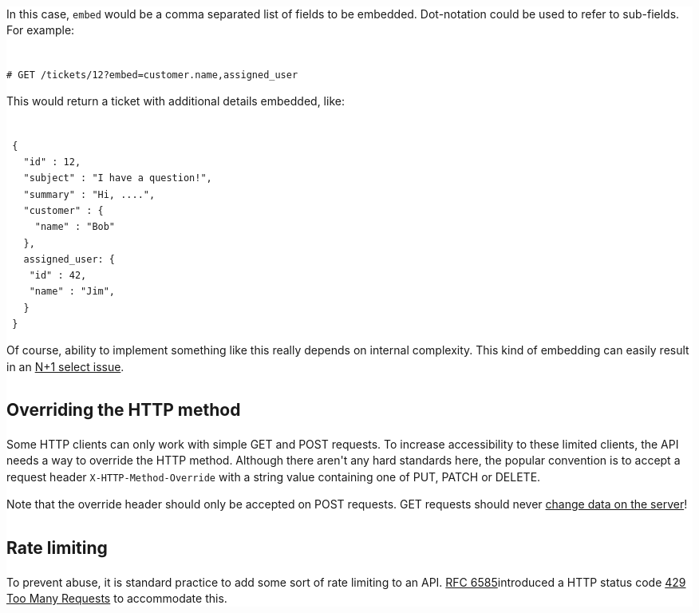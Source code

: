
 In this case, `embed` would be a comma separated list of fields to be embedded. Dot-notation could be used to refer to sub-fields. For example:


```

# GET /tickets/12?embed=customer.name,assigned_user
```



 This would return a ticket with additional details embedded, like:


```

 {
   "id" : 12,
   "subject" : "I have a question!",
   "summary" : "Hi, ....",
   "customer" : {
     "name" : "Bob"
   },
   assigned_user: {
    "id" : 42,
    "name" : "Jim",
   }
 }
```



 Of course, ability to implement something like this really depends on internal complexity. This kind of embedding can easily result in an [N+1 select issue](http://stackoverflow.com/questions/97197/what-is-the-n1-selects-issue).


## Overriding the HTTP method


 Some HTTP clients can only work with simple GET and POST requests. To increase accessibility to these limited clients, the API needs a way to override the HTTP method. Although there aren't any hard standards here, the popular convention is to accept a request header `X-HTTP-Method-Override` with a string value containing one of PUT, PATCH or DELETE.


 Note that the override header should only be accepted on POST requests. GET requests should never [change data on the server](http://programmers.stackexchange.com/questions/188860/why-shouldnt-a-get-request-change-data-on-the-server)!


## Rate limiting


 To prevent abuse, it is standard practice to add some sort of rate limiting to an API. [RFC 6585](http://tools.ietf.org/html/rfc6585)introduced a HTTP status code [429 Too Many Requests](http://tools.ietf.org/html/rfc6585#section-4) to accommodate this.

